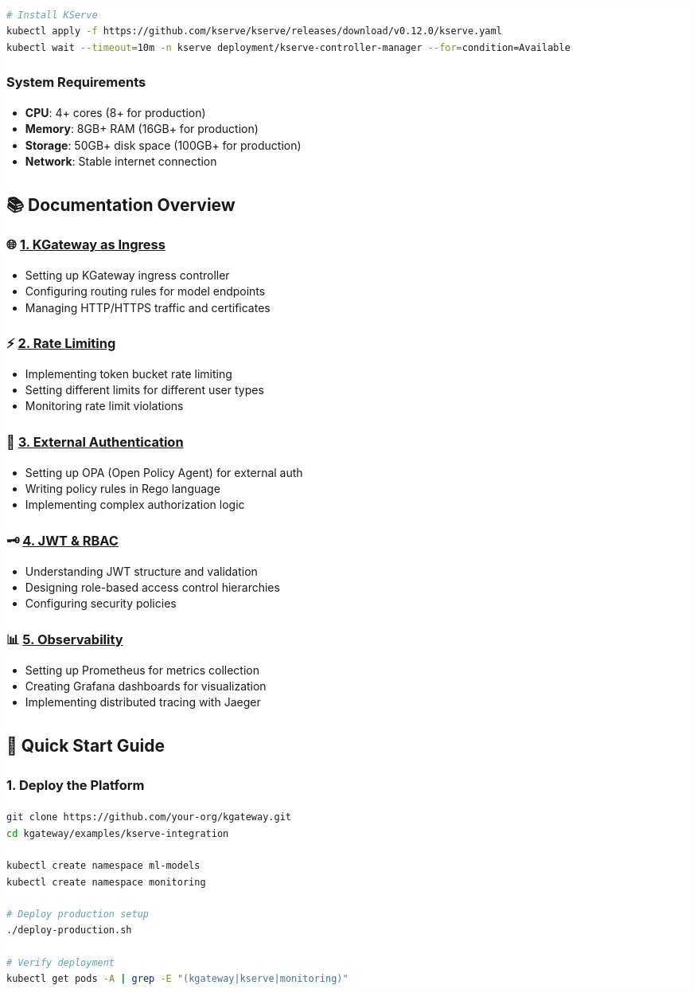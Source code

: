 ```bash
# Install KServe
kubectl apply -f https://github.com/kserve/kserve/releases/download/v0.12.0/kserve.yaml
kubectl wait --timeout=10m -n kserve deployment/kserve-controller-manager --for=condition=Available
```

### System Requirements
- **CPU**: 4+ cores (8+ for production)
- **Memory**: 8GB+ RAM (16GB+ for production)
- **Storage**: 50GB+ disk space (100GB+ for production)
- **Network**: Stable internet connection

## 📚 Documentation Overview

### 🌐 [1. KGateway as Ingress](01-kgateway-ingress.md)
- Setting up KGateway ingress controller
- Configuring routing rules for model endpoints
- Managing HTTP/HTTPS traffic and certificates

### ⚡ [2. Rate Limiting](02-rate-limiting.md)
- Implementing token bucket rate limiting
- Setting different limits for different user types
- Monitoring rate limit violations

### 🔐 [3. External Authentication](03-external-auth.md)
- Setting up OPA (Open Policy Agent) for external auth
- Writing policy rules in Rego language
- Implementing complex authorization logic

### 🗝️ [4. JWT & RBAC](04-jwt-rbac.md)
- Understanding JWT structure and validation
- Designing role-based access control hierarchies
- Configuring security policies

### 📊 [5. Observability](05-observability.md)
- Setting up Prometheus for metrics collection
- Creating Grafana dashboards for visualization
- Implementing distributed tracing with Jaeger

## 🎯 Quick Start Guide

### 1. Deploy the Platform
```bash
git clone https://github.com/your-org/kgateway.git
cd kgateway/examples/kserve-integration

kubectl create namespace ml-models
kubectl create namespace monitoring

# Deploy production setup
./deploy-production.sh

# Verify deployment
kubectl get pods -A | grep -E "(kgateway|kserve|monitoring)"
```
